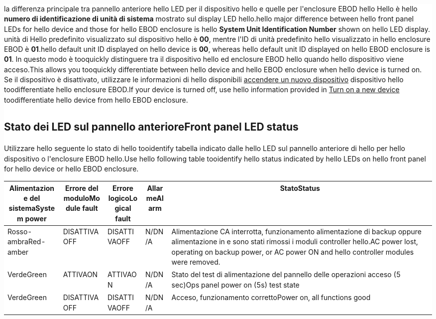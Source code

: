 <span data-ttu-id="89e7b-123">la differenza principale tra pannello anteriore hello LED per il dispositivo hello e quelle per l'enclosure EBOD hello Hello è hello **numero di identificazione di unità di sistema** mostrato sul display LED hello.</span><span class="sxs-lookup"><span data-stu-id="89e7b-123">hello major difference between hello front panel LEDs for hello device and those for hello EBOD enclosure is hello **System Unit Identification Number** shown on hello LED display.</span></span> <span data-ttu-id="89e7b-124">unità di Hello predefinito visualizzato sul dispositivo hello è **00**, mentre l'ID di unità predefinito hello visualizzato in hello enclosure EBOD è **01**.</span><span class="sxs-lookup"><span data-stu-id="89e7b-124">hello default unit ID displayed on hello device is **00**, whereas hello default unit ID displayed on hello EBOD enclosure is **01**.</span></span> <span data-ttu-id="89e7b-125">In questo modo è tooquickly distinguere tra il dispositivo hello ed enclosure EBOD hello quando hello dispositivo viene acceso.</span><span class="sxs-lookup"><span data-stu-id="89e7b-125">This allows you tooquickly differentiate between hello device and hello EBOD enclosure when hello device is turned on.</span></span> <span data-ttu-id="89e7b-126">Se il dispositivo è disattivato, utilizzare le informazioni di hello disponibili [accendere un nuovo dispositivo](storsimple-turn-device-on-or-off.md#turn-on-a-new-device) dispositivo hello toodifferentiate hello enclosure EBOD.</span><span class="sxs-lookup"><span data-stu-id="89e7b-126">If your device is turned off, use hello information provided in [Turn on a new device](storsimple-turn-device-on-or-off.md#turn-on-a-new-device) toodifferentiate hello device from hello EBOD enclosure.</span></span>  

## <a name="front-panel-led-status"></a><span data-ttu-id="89e7b-127">Stato dei LED sul pannello anteriore</span><span class="sxs-lookup"><span data-stu-id="89e7b-127">Front panel LED status</span></span>
<span data-ttu-id="89e7b-128">Utilizzare hello seguente lo stato di hello tooidentify tabella indicato dalle hello LED sul pannello anteriore di hello per hello dispositivo o l'enclosure EBOD hello.</span><span class="sxs-lookup"><span data-stu-id="89e7b-128">Use hello following table tooidentify hello status indicated by hello LEDs on hello front panel for hello device or hello EBOD enclosure.</span></span>  

| <span data-ttu-id="89e7b-129">Alimentazione del sistema</span><span class="sxs-lookup"><span data-stu-id="89e7b-129">System power</span></span> | <span data-ttu-id="89e7b-130">Errore del modulo</span><span class="sxs-lookup"><span data-stu-id="89e7b-130">Module fault</span></span> | <span data-ttu-id="89e7b-131">Errore logico</span><span class="sxs-lookup"><span data-stu-id="89e7b-131">Logical fault</span></span> | <span data-ttu-id="89e7b-132">Allarme</span><span class="sxs-lookup"><span data-stu-id="89e7b-132">Alarm</span></span> | <span data-ttu-id="89e7b-133">Stato</span><span class="sxs-lookup"><span data-stu-id="89e7b-133">Status</span></span> |
| --- | --- | --- | --- | --- |
| <span data-ttu-id="89e7b-134">Rosso-ambra</span><span class="sxs-lookup"><span data-stu-id="89e7b-134">Red-amber</span></span> |<span data-ttu-id="89e7b-135">DISATTIVA</span><span class="sxs-lookup"><span data-stu-id="89e7b-135">OFF</span></span> |<span data-ttu-id="89e7b-136">DISATTIVA</span><span class="sxs-lookup"><span data-stu-id="89e7b-136">OFF</span></span> |<span data-ttu-id="89e7b-137">N/D</span><span class="sxs-lookup"><span data-stu-id="89e7b-137">N/A</span></span> |<span data-ttu-id="89e7b-138">Alimentazione CA interrotta, funzionamento alimentazione di backup oppure alimentazione in e sono stati rimossi i moduli controller hello.</span><span class="sxs-lookup"><span data-stu-id="89e7b-138">AC power lost, operating on backup power, or AC power ON and hello controller modules were removed.</span></span> |
| <span data-ttu-id="89e7b-139">Verde</span><span class="sxs-lookup"><span data-stu-id="89e7b-139">Green</span></span> |<span data-ttu-id="89e7b-140">ATTIVA</span><span class="sxs-lookup"><span data-stu-id="89e7b-140">ON</span></span> |<span data-ttu-id="89e7b-141">ATTIVA</span><span class="sxs-lookup"><span data-stu-id="89e7b-141">ON</span></span> |<span data-ttu-id="89e7b-142">N/D</span><span class="sxs-lookup"><span data-stu-id="89e7b-142">N/A</span></span> |<span data-ttu-id="89e7b-143">Stato del test di alimentazione del pannello delle operazioni acceso (5 sec)</span><span class="sxs-lookup"><span data-stu-id="89e7b-143">Ops panel power on (5s) test state</span></span> |
| <span data-ttu-id="89e7b-144">Verde</span><span class="sxs-lookup"><span data-stu-id="89e7b-144">Green</span></span> |<span data-ttu-id="89e7b-145">DISATTIVA</span><span class="sxs-lookup"><span data-stu-id="89e7b-145">OFF</span></span> |<span data-ttu-id="89e7b-146">DISATTIVA</span><span class="sxs-lookup"><span data-stu-id="89e7b-146">OFF</span></span> |<span data-ttu-id="89e7b-147">N/D</span><span class="sxs-lookup"><span data-stu-id="89e7b-147">N/A</span></span> |<span data-ttu-id="89e7b-148">Acceso, funzionamento corretto</span><span class="sxs-lookup"><span data-stu-id="89e7b-148">Power on, all functions good</span></span> |